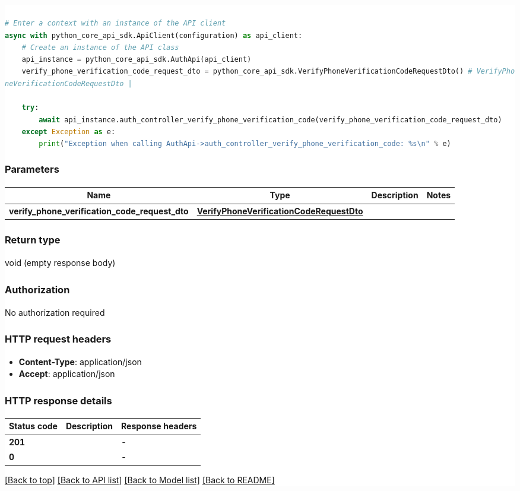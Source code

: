 ```python

# Enter a context with an instance of the API client
async with python_core_api_sdk.ApiClient(configuration) as api_client:
    # Create an instance of the API class
    api_instance = python_core_api_sdk.AuthApi(api_client)
    verify_phone_verification_code_request_dto = python_core_api_sdk.VerifyPhoneVerificationCodeRequestDto() # VerifyPhoneVerificationCodeRequestDto | 

    try:
        await api_instance.auth_controller_verify_phone_verification_code(verify_phone_verification_code_request_dto)
    except Exception as e:
        print("Exception when calling AuthApi->auth_controller_verify_phone_verification_code: %s\n" % e)
```



### Parameters


Name | Type | Description  | Notes
------------- | ------------- | ------------- | -------------
 **verify_phone_verification_code_request_dto** | [**VerifyPhoneVerificationCodeRequestDto**](VerifyPhoneVerificationCodeRequestDto.md)|  | 

### Return type

void (empty response body)

### Authorization

No authorization required

### HTTP request headers

 - **Content-Type**: application/json
 - **Accept**: application/json

### HTTP response details

| Status code | Description | Response headers |
|-------------|-------------|------------------|
**201** |  |  -  |
**0** |  |  -  |

[[Back to top]](#) [[Back to API list]](../README.md#documentation-for-api-endpoints) [[Back to Model list]](../README.md#documentation-for-models) [[Back to README]](../README.md)

